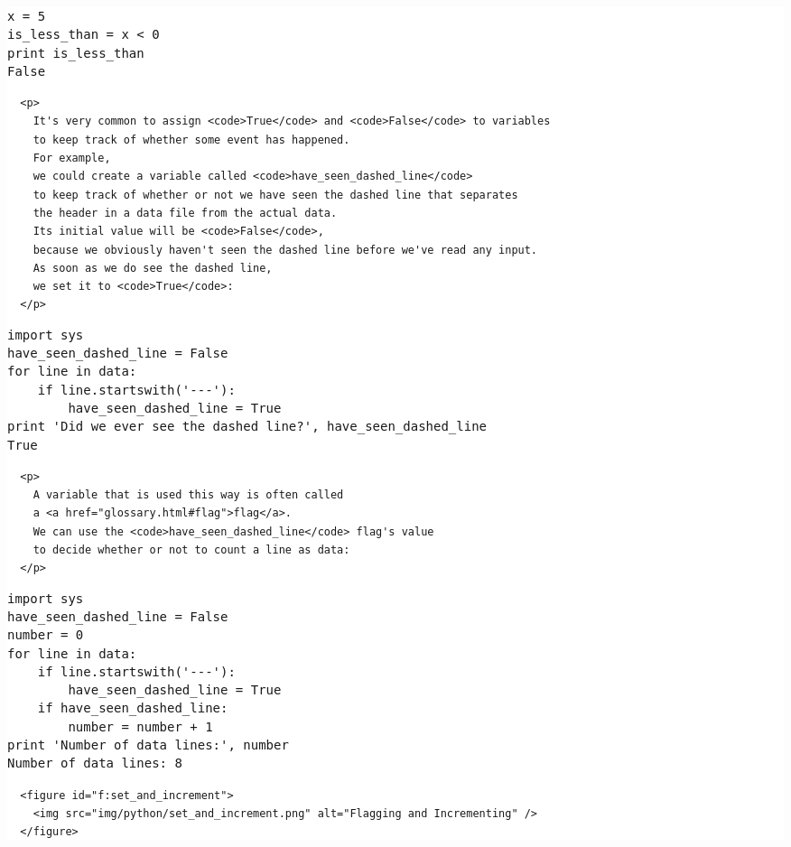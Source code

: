 <pre>
x = 5
is_less_than = x &lt; 0
print is_less_than
<span class="out">False</span>
</pre>

      <p>
        It's very common to assign <code>True</code> and <code>False</code> to variables
        to keep track of whether some event has happened.
        For example,
        we could create a variable called <code>have_seen_dashed_line</code>
        to keep track of whether or not we have seen the dashed line that separates
        the header in a data file from the actual data.
        Its initial value will be <code>False</code>,
        because we obviously haven't seen the dashed line before we've read any input.
        As soon as we do see the dashed line,
        we set it to <code>True</code>:
      </p>

<pre>
import sys
have_seen_dashed_line = False
for line in data:
    if line.startswith('---'):
        have_seen_dashed_line = True
print 'Did we ever see the dashed line?', have_seen_dashed_line
<span class="out">True</span>
</pre>

      <p>
        A variable that is used this way is often called
        a <a href="glossary.html#flag">flag</a>.
        We can use the <code>have_seen_dashed_line</code> flag's value
        to decide whether or not to count a line as data:
      </p>

<pre>
import sys
have_seen_dashed_line = False
number = 0
for line in data:
    if line.startswith('---'):
        have_seen_dashed_line = True
    if have_seen_dashed_line:
        number = number + 1
print 'Number of data lines:', number
<span class="out">Number of data lines: 8</span>
</pre>

      <figure id="f:set_and_increment">
        <img src="img/python/set_and_increment.png" alt="Flagging and Incrementing" />
      </figure>
